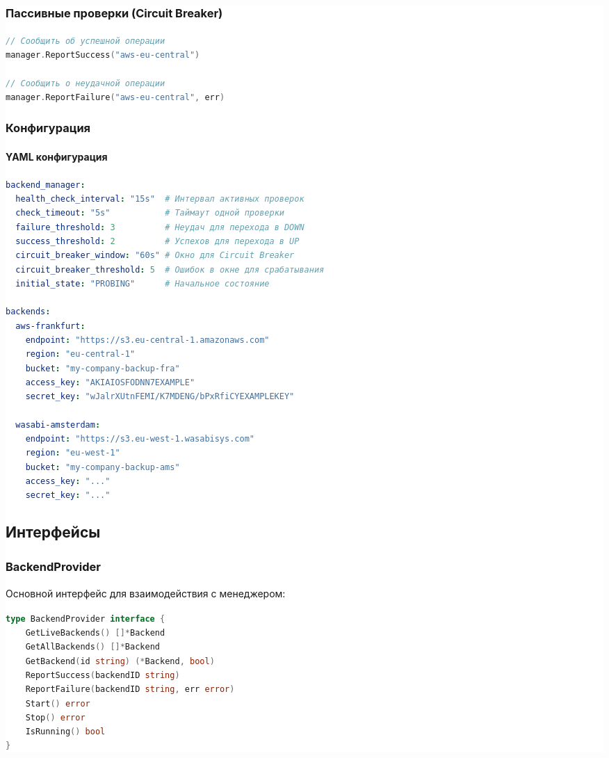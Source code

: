 ### Пассивные проверки (Circuit Breaker)

```go
// Сообщить об успешной операции
manager.ReportSuccess("aws-eu-central")

// Сообщить о неудачной операции
manager.ReportFailure("aws-eu-central", err)
```

### Конфигурация

#### YAML конфигурация

```yaml
backend_manager:
  health_check_interval: "15s"  # Интервал активных проверок
  check_timeout: "5s"           # Таймаут одной проверки
  failure_threshold: 3          # Неудач для перехода в DOWN
  success_threshold: 2          # Успехов для перехода в UP
  circuit_breaker_window: "60s" # Окно для Circuit Breaker
  circuit_breaker_threshold: 5  # Ошибок в окне для срабатывания
  initial_state: "PROBING"      # Начальное состояние

backends:
  aws-frankfurt:
    endpoint: "https://s3.eu-central-1.amazonaws.com"
    region: "eu-central-1"
    bucket: "my-company-backup-fra"
    access_key: "AKIAIOSFODNN7EXAMPLE"
    secret_key: "wJalrXUtnFEMI/K7MDENG/bPxRfiCYEXAMPLEKEY"
    
  wasabi-amsterdam:
    endpoint: "https://s3.eu-west-1.wasabisys.com"
    region: "eu-west-1"
    bucket: "my-company-backup-ams"
    access_key: "..."
    secret_key: "..."
```

## Интерфейсы

### BackendProvider

Основной интерфейс для взаимодействия с менеджером:

```go
type BackendProvider interface {
    GetLiveBackends() []*Backend
    GetAllBackends() []*Backend
    GetBackend(id string) (*Backend, bool)
    ReportSuccess(backendID string)
    ReportFailure(backendID string, err error)
    Start() error
    Stop() error
    IsRunning() bool
}
```
